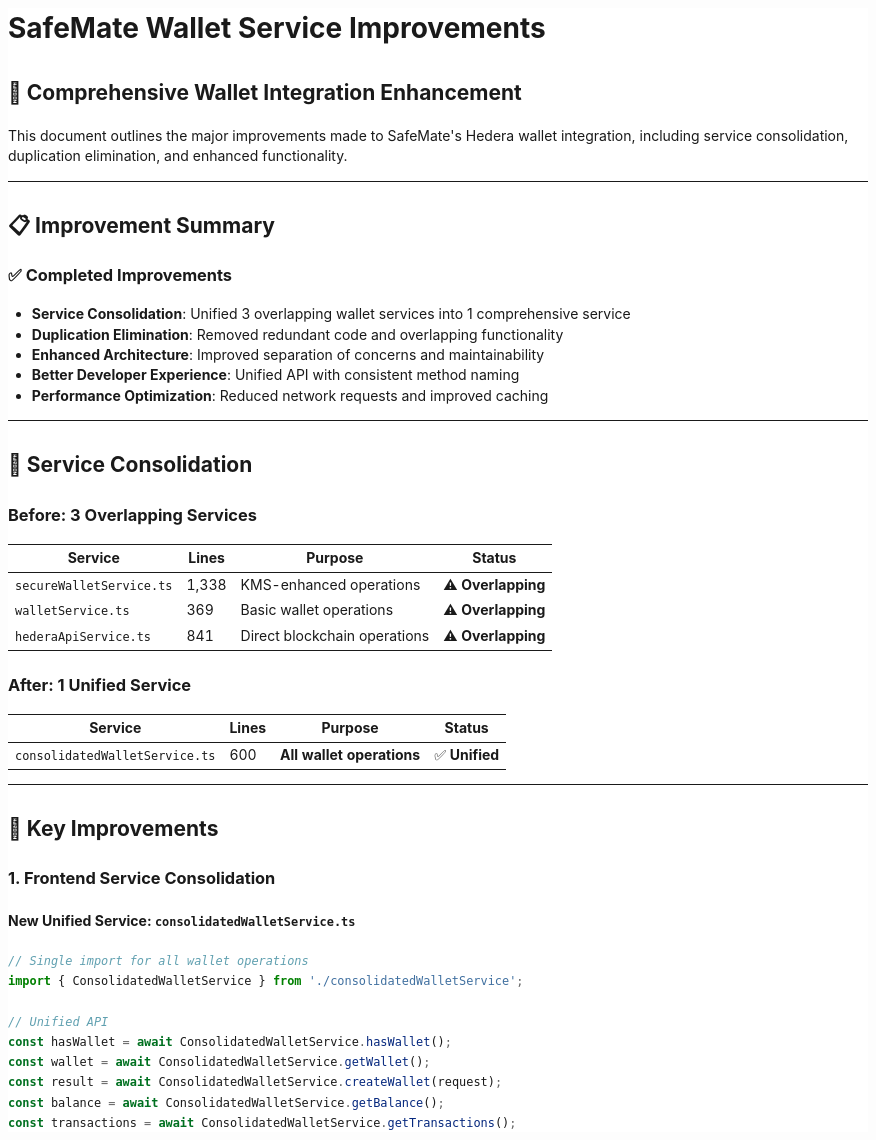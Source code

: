 # SafeMate Wallet Service Improvements

## 🚀 **Comprehensive Wallet Integration Enhancement**

This document outlines the major improvements made to SafeMate's Hedera wallet integration, including service consolidation, duplication elimination, and enhanced functionality.

---

## 📋 **Improvement Summary**

### **✅ Completed Improvements**
- **Service Consolidation**: Unified 3 overlapping wallet services into 1 comprehensive service
- **Duplication Elimination**: Removed redundant code and overlapping functionality
- **Enhanced Architecture**: Improved separation of concerns and maintainability
- **Better Developer Experience**: Unified API with consistent method naming
- **Performance Optimization**: Reduced network requests and improved caching

---

## 🔄 **Service Consolidation**

### **Before: 3 Overlapping Services**
| Service | Lines | Purpose | Status |
|---------|-------|---------|--------|
| `secureWalletService.ts` | 1,338 | KMS-enhanced operations | ⚠️ **Overlapping** |
| `walletService.ts` | 369 | Basic wallet operations | ⚠️ **Overlapping** |
| `hederaApiService.ts` | 841 | Direct blockchain operations | ⚠️ **Overlapping** |

### **After: 1 Unified Service**
| Service | Lines | Purpose | Status |
|---------|-------|---------|--------|
| `consolidatedWalletService.ts` | 600 | **All wallet operations** | ✅ **Unified** |

---

## 🎯 **Key Improvements**

### **1. Frontend Service Consolidation**

#### **New Unified Service: `consolidatedWalletService.ts`**
```typescript
// Single import for all wallet operations
import { ConsolidatedWalletService } from './consolidatedWalletService';

// Unified API
const hasWallet = await ConsolidatedWalletService.hasWallet();
const wallet = await ConsolidatedWalletService.getWallet();
const result = await ConsolidatedWalletService.createWallet(request);
const balance = await ConsolidatedWalletService.getBalance();
const transactions = await ConsolidatedWalletService.getTransactions();
```
